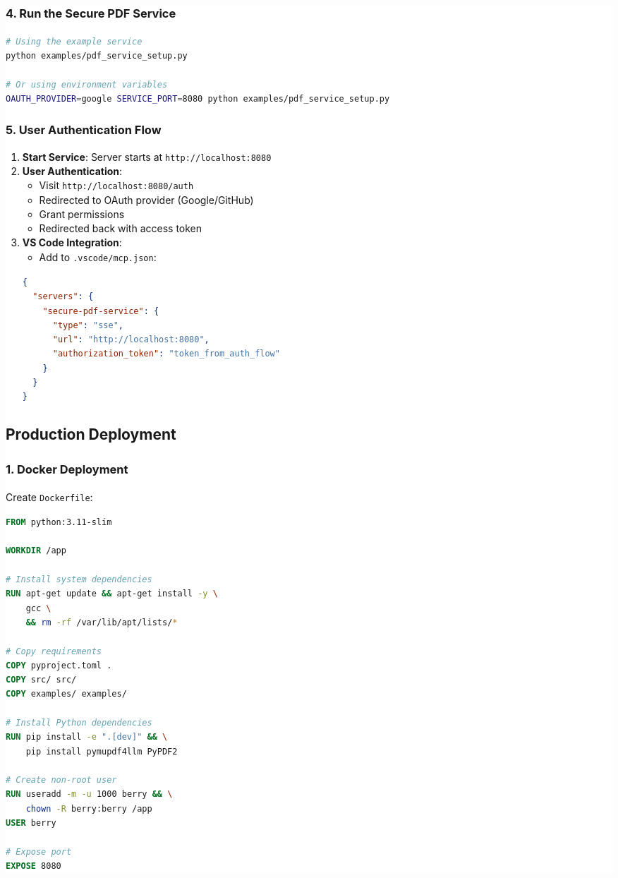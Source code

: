 ### 4. Run the Secure PDF Service

```bash
# Using the example service
python examples/pdf_service_setup.py

# Or using environment variables
OAUTH_PROVIDER=google SERVICE_PORT=8080 python examples/pdf_service_setup.py
```

### 5. User Authentication Flow

1. **Start Service**: Server starts at `http://localhost:8080`
2. **User Authentication**: 
   - Visit `http://localhost:8080/auth`
   - Redirected to OAuth provider (Google/GitHub)
   - Grant permissions
   - Redirected back with access token
3. **VS Code Integration**:
   - Add to `.vscode/mcp.json`:
   ```json
   {
     "servers": {
       "secure-pdf-service": {
         "type": "sse",
         "url": "http://localhost:8080",
         "authorization_token": "token_from_auth_flow"
       }
     }
   }
   ```

## Production Deployment

### 1. Docker Deployment

Create `Dockerfile`:

```dockerfile
FROM python:3.11-slim

WORKDIR /app

# Install system dependencies
RUN apt-get update && apt-get install -y \
    gcc \
    && rm -rf /var/lib/apt/lists/*

# Copy requirements
COPY pyproject.toml .
COPY src/ src/
COPY examples/ examples/

# Install Python dependencies
RUN pip install -e ".[dev]" && \
    pip install pymupdf4llm PyPDF2

# Create non-root user
RUN useradd -m -u 1000 berry && \
    chown -R berry:berry /app
USER berry

# Expose port
EXPOSE 8080
```